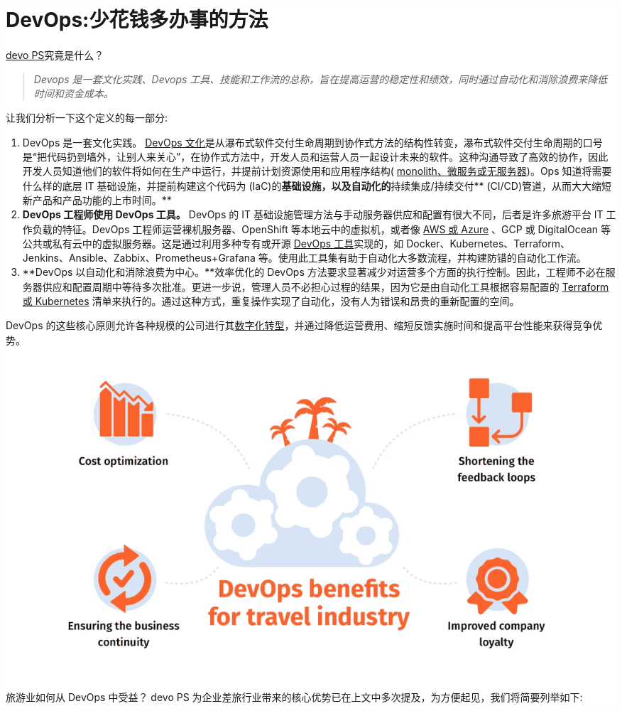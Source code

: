 # DevOps:少花钱多办事的方法

[devo PS](https://itsvit.com/blog/devops-devops-services-nutshell/)究竟是什么？

> *Devops 是一套文化实践、Devops 工具、技能和工作流的总称，旨在提高运营的稳定性和绩效，同时通过自动化和消除浪费来降低时间和资金成本。*

让我们分析一下这个定义的每一部分:

1.  DevOps 是一套文化实践。 [DevOps 文化](https://itsvit.com/blog/devops-culture-huge-step-mankind/)是从瀑布式软件交付生命周期到协作式方法的结构性转变，瀑布式软件交付生命周期的口号是“把代码扔到墙外，让别人来关心”，在协作式方法中，开发人员和运营人员一起设计未来的软件。这种沟通导致了高效的协作，因此开发人员知道他们的软件将如何在生产中运行，并提前计划资源使用和应用程序结构( [monolith、微服务或无服务器](https://itsvit.com/blog/the-monolith-microservices-and-serverless-computing-pros-and-cons/))。Ops 知道将需要什么样的底层 IT 基础设施，并提前构建这个代码为 (IaC)的**基础设施，以及自动化的**持续集成/持续交付** (CI/CD)管道，从而大大缩短新产品和产品功能的上市时间。**
2.  **DevOps 工程师使用 DevOps 工具。** DevOps 的 IT 基础设施管理方法与手动服务器供应和配置有很大不同，后者是许多旅游平台 IT 工作负载的特征。DevOps 工程师运营裸机服务器、OpenShift 等本地云中的虚拟机，或者像 [AWS 或 Azure](https://itsvit.com/blog/aws-vs-ms-azure-cloud-provider-choose/) 、GCP 或 DigitalOcean 等公共或私有云中的虚拟服务器。这是通过利用多种专有或开源 [DevOps 工具](https://itsvit.com/blog/must-have-devops-tools-make-things-right-get-go/)实现的，如 Docker、Kubernetes、Terraform、Jenkins、Ansible、Zabbix、Prometheus+Grafana 等。使用此工具集有助于自动化大多数流程，并构建防错的自动化工作流。
3.  **DevOps 以自动化和消除浪费为中心。**效率优化的 DevOps 方法要求显著减少对运营多个方面的执行控制。因此，工程师不必在服务器供应和配置周期中等待多次批准。更进一步说，管理人员不必担心过程的结果，因为它是由自动化工具根据容易配置的 [Terraform 或 Kubernetes](https://itsvit.com/blog/use-terraform-kubernetes-manage-worlds/) 清单来执行的。通过这种方式，重复操作实现了自动化，没有人为错误和昂贵的重新配置的空间。

DevOps 的这些核心原则允许各种规模的公司进行其[数字化转型](https://itsvit.com/our-whitepapers/how-to-perform-a-successful-digital-transformation-guideline/)，并通过降低运营费用、缩短反馈实施时间和提高平台性能来获得竞争优势。

![](img/ea9b0753a61de00ab4e54e01235537b9.png)

旅游业如何从 DevOps 中受益？
devo PS 为企业差旅行业带来的核心优势已在上文中多次提及，为方便起见，我们将简要列举如下:
